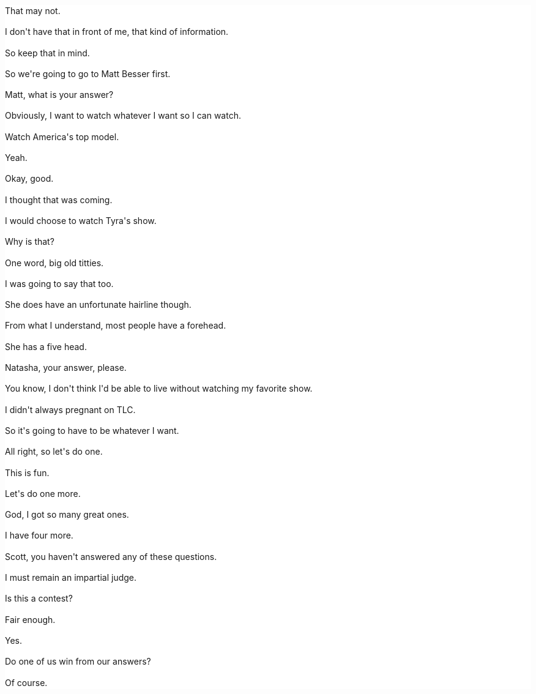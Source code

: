 That may not.

I don't have that in front of me, that kind of information.

So keep that in mind.

So we're going to go to Matt Besser first.

Matt, what is your answer?

Obviously, I want to watch whatever I want so I can watch.

Watch America's top model.

Yeah.

Okay, good.

I thought that was coming.

I would choose to watch Tyra's show.

Why is that?

One word, big old titties.

I was going to say that too.

She does have an unfortunate hairline though.

From what I understand, most people have a forehead.

She has a five head.

Natasha, your answer, please.

You know, I don't think I'd be able to live without watching my favorite show.

I didn't always pregnant on TLC.

So it's going to have to be whatever I want.

All right, so let's do one.

This is fun.

Let's do one more.

God, I got so many great ones.

I have four more.

Scott, you haven't answered any of these questions.

I must remain an impartial judge.

Is this a contest?

Fair enough.

Yes.

Do one of us win from our answers?

Of course.
